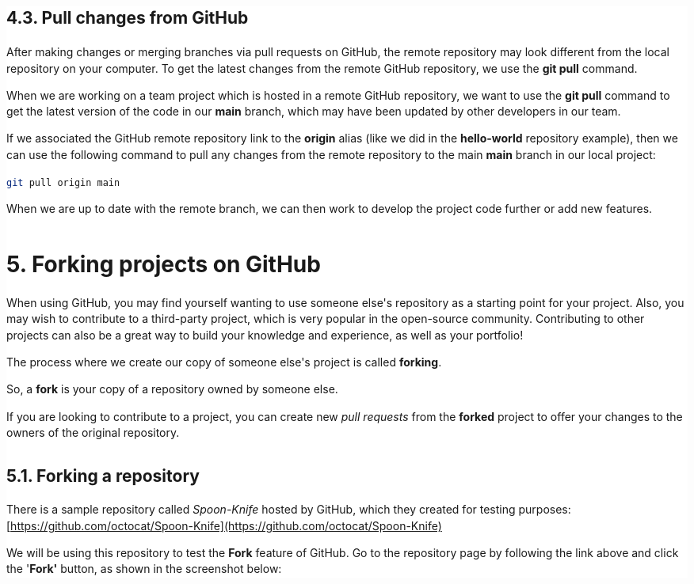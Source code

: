 

## 4.3. Pull changes from GitHub

After making changes or merging branches via pull requests on GitHub, the remote repository may look different from the local repository on your computer. To get the latest changes from the remote GitHub repository, we use the **git pull** command.

When we are working on a team project which is hosted in a remote GitHub repository, we want to use the **git pull** command to get the latest version of the code in our **main** branch, which may have been updated by other developers in our team.

If we associated the GitHub remote repository link to the **origin** alias (like we did in the **hello-world** repository example), then we can use the following command to pull any changes from the remote repository to the main **main** branch in our local project:

```zsh
git pull origin main
```

When we are up to date with the remote branch, we can then work to develop the project code further or add new features.


















# 5. Forking projects on GitHub

When using GitHub, you may find yourself wanting to use someone else's repository as a starting point for your project. Also, you may wish to contribute to a third-party project, which is very popular in the open-source community. Contributing to other projects can also be a great way to build your knowledge and experience, as well as your portfolio!

The process where we create our copy of someone else's project is called **forking**.

So, a **fork** is your copy of a repository owned by someone else.

If you are looking to contribute to a project, you can create new *pull requests* from the **forked** project to offer your changes to the owners of the original repository.




## 5.1. Forking a repository

There is a sample repository called *Spoon-Knife* hosted by GitHub, which they created for testing purposes: [https://github.com/octocat/Spoon-Knife](https://github.com/octocat/Spoon-Knife)

We will be using this repository to test the **Fork** feature of GitHub. Go to the repository page by following the link above and click the '**Fork'** button, as shown in the screenshot below:
